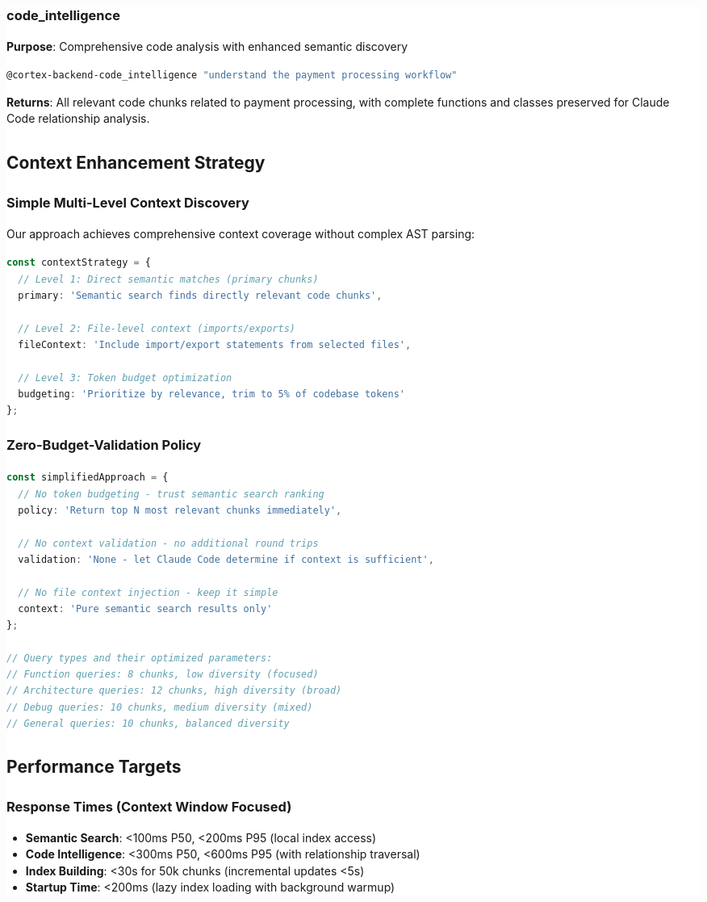 ### code_intelligence  
**Purpose**: Comprehensive code analysis with enhanced semantic discovery
```bash
@cortex-backend-code_intelligence "understand the payment processing workflow"
```

**Returns**: All relevant code chunks related to payment processing, with complete functions and classes preserved for Claude Code relationship analysis.

## Context Enhancement Strategy

### Simple Multi-Level Context Discovery
Our approach achieves comprehensive context coverage without complex AST parsing:

```typescript
const contextStrategy = {
  // Level 1: Direct semantic matches (primary chunks)
  primary: 'Semantic search finds directly relevant code chunks',
  
  // Level 2: File-level context (imports/exports)
  fileContext: 'Include import/export statements from selected files',
  
  // Level 3: Token budget optimization
  budgeting: 'Prioritize by relevance, trim to 5% of codebase tokens'
};
```

### Zero-Budget-Validation Policy
```typescript
const simplifiedApproach = {
  // No token budgeting - trust semantic search ranking
  policy: 'Return top N most relevant chunks immediately',
  
  // No context validation - no additional round trips
  validation: 'None - let Claude Code determine if context is sufficient',
  
  // No file context injection - keep it simple
  context: 'Pure semantic search results only'
};

// Query types and their optimized parameters:
// Function queries: 8 chunks, low diversity (focused)
// Architecture queries: 12 chunks, high diversity (broad)  
// Debug queries: 10 chunks, medium diversity (mixed)
// General queries: 10 chunks, balanced diversity
```

## Performance Targets

### Response Times (Context Window Focused)
- **Semantic Search**: <100ms P50, <200ms P95 (local index access)
- **Code Intelligence**: <300ms P50, <600ms P95 (with relationship traversal)
- **Index Building**: <30s for 50k chunks (incremental updates <5s)
- **Startup Time**: <200ms (lazy index loading with background warmup)
